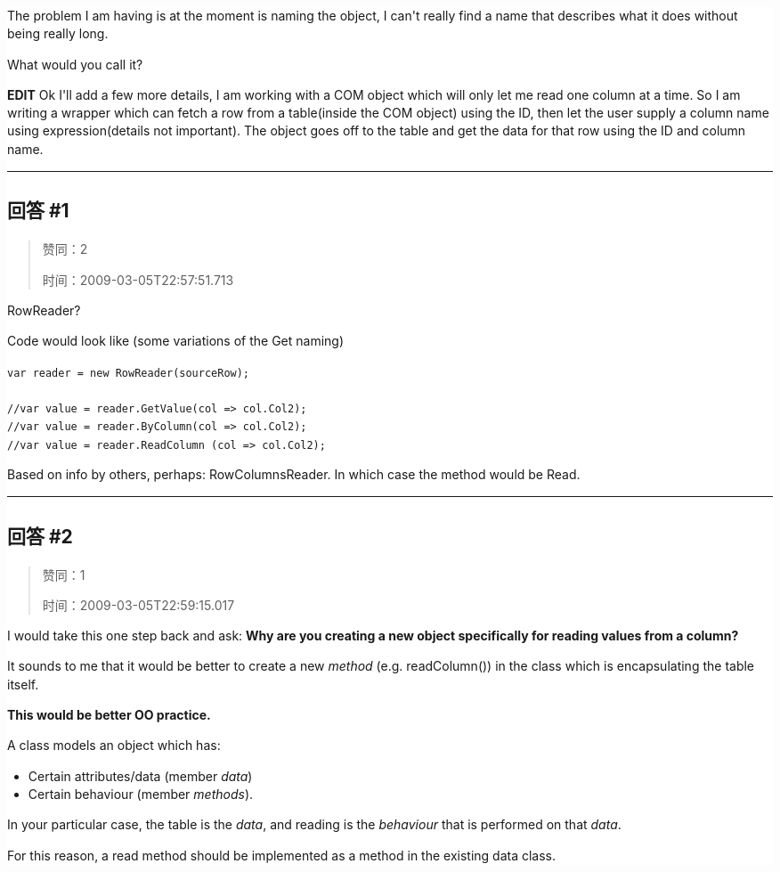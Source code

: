 The problem I am having is at the moment is naming the object, I can't really find a name that describes what it does without being really long.

What would you call it?

**EDIT** Ok I'll add a few more details, I am working with a COM object which will only let me read one column at a time. So I am writing a wrapper which can fetch a row from a table(inside the COM object) using the ID, then let the user supply a column name using expression(details not important). The object goes off to the table and get the data for that row using the ID and column name.

* * *

## 回答 #1

> 赞同：2
> 
> 时间：2009-03-05T22:57:51.713

RowReader?

Code would look like (some variations of the Get naming)

```
var reader = new RowReader(sourceRow);

//var value = reader.GetValue(col => col.Col2);
//var value = reader.ByColumn(col => col.Col2);
//var value = reader.ReadColumn (col => col.Col2); 
```

Based on info by others, perhaps: RowColumnsReader. In which case the method would be Read.

* * *

## 回答 #2

> 赞同：1
> 
> 时间：2009-03-05T22:59:15.017

I would take this one step back and ask: **Why are you creating a new object specifically for reading values from a column?**

It sounds to me that it would be better to create a new *method* (e.g. readColumn()) in the class which is encapsulating the table itself.

**This would be better OO practice.**

A class models an object which has:

*   Certain attributes/data (member *data*)
*   Certain behaviour (member *methods*).

In your particular case, the table is the *data*, and reading is the *behaviour* that is performed on that *data*.

For this reason, a read method should be implemented as a method in the existing data class.
